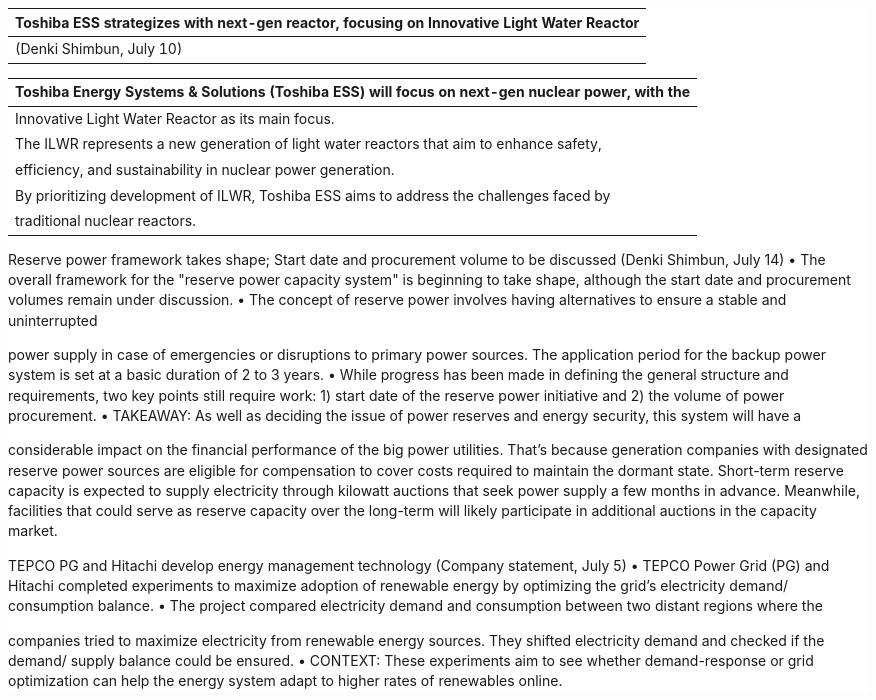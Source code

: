 | Toshiba ESS strategizes with next-gen reactor, focusing on Innovative Light Water Reactor |
| --- |
| (Denki Shimbun, July 10) |

| Toshiba Energy Systems & Solutions (Toshiba ESS) will focus on next-gen nuclear power, with the |
| --- |
| Innovative Light Water Reactor as its main focus. |
| The ILWR represents a new generation of light water reactors that aim to enhance safety, |
| efficiency, and sustainability in nuclear power generation. |
| By prioritizing development of ILWR, Toshiba ESS aims to address the challenges faced by |
| traditional nuclear reactors. |

Reserve power framework takes shape; Start date and procurement volume to be discussed
(Denki Shimbun, July 14)
•  The overall framework for the "reserve power capacity system" is beginning to take shape,
although the start date and procurement volumes remain under discussion.
•  The concept of reserve power involves having alternatives to ensure a stable and uninterrupted

power supply in case of emergencies or disruptions to primary power sources. The application
period for the backup power system is set at a basic duration of 2 to 3 years.
•  While progress has been made in defining the general structure and requirements, two key points
still require work: 1) start date of the reserve power initiative and 2) the volume of power
procurement.
• TAKEAWAY: As well as deciding the issue of power reserves and energy security, this system will have a

considerable impact on the financial performance of the big power utilities. That’s because generation
companies with designated reserve power sources are eligible for compensation to cover costs required to
maintain the dormant state. Short-term reserve capacity is expected to supply electricity through kilowatt
auctions that seek power supply a few months in advance. Meanwhile, facilities that could serve as reserve
capacity over the long-term will likely participate in additional auctions in the capacity market.



TEPCO PG and Hitachi develop energy management technology
(Company statement, July 5)
•  TEPCO Power Grid (PG) and Hitachi completed experiments to maximize adoption of renewable
energy by optimizing the grid’s electricity demand/ consumption balance.
•  The project compared electricity demand and consumption between two distant regions where the

companies tried to maximize electricity from renewable energy sources. They shifted electricity
demand and checked if the demand/ supply balance could be ensured.
•  CONTEXT: These experiments aim to see whether demand-response or grid optimization can help
the energy system adapt to higher rates of renewables online.



